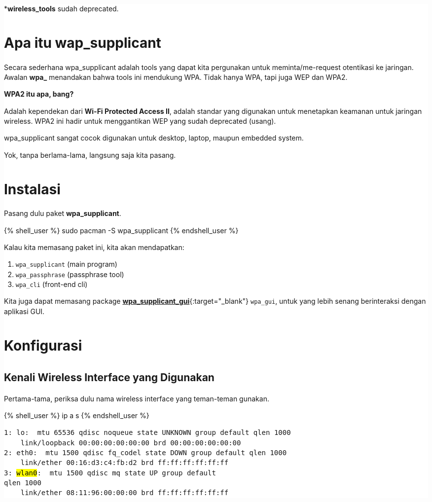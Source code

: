 \***wireless_tools** sudah deprecated.



# Apa itu wap_supplicant

Secara sederhana wpa_supplicant adalah tools yang dapat kita pergunakan untuk meminta/me-request otentikasi ke jaringan. Awalan **wpa_** menandakan bahwa tools ini mendukung WPA. Tidak hanya WPA, tapi juga WEP dan WPA2.

**WPA2 itu apa, bang?**

Adalah kependekan dari **Wi-Fi Protected Access II**, adalah standar yang digunakan untuk menetapkan keamanan untuk jaringan wireless. WPA2 ini hadir untuk menggantikan WEP yang sudah deprecated (usang).

wpa_supplicant sangat cocok digunakan untuk desktop, laptop, maupun embedded system.

Yok, tanpa berlama-lama, langsung saja kita pasang.



# Instalasi

Pasang dulu paket **wpa_supplicant**.

{% shell_user %}
sudo pacman -S wpa_supplicant
{% endshell_user %}

Kalau kita memasang paket ini, kita akan mendapatkan:

1. `wpa_supplicant` (main program)
2. `wpa_passphrase` (passphrase tool)
3. `wpa_cli` (front-end cli)

Kita juga dapat memasang package [**wpa_supplicant_gui**](https://aur.archlinux.org/packages/wpa_supplicant_gui/){:target="_blank"} `wpa_gui`, untuk yang lebih senang berinteraksi dengan aplikasi GUI.

# Konfigurasi

## Kenali Wireless Interface yang Digunakan
Pertama-tama, periksa dulu nama wireless interface yang teman-teman gunakan.

{% shell_user %}
ip a s
{% endshell_user %}

<pre>
1: lo: <LOOPBACK,UP,LOWER_UP> mtu 65536 qdisc noqueue state UNKNOWN group default qlen 1000
    link/loopback 00:00:00:00:00:00 brd 00:00:00:00:00:00
2: eth0: <NO-CARRIER,BROADCAST,MULTICAST,UP> mtu 1500 qdisc fq_codel state DOWN group default qlen 1000
    link/ether 00:16:d3:c4:fb:d2 brd ff:ff:ff:ff:ff:ff
3: <mark>wlan0</mark>: <BROADCAST,MULTICAST,UP,LOWER_UP> mtu 1500 qdisc mq state UP group default
qlen 1000
    link/ether 08:11:96:00:00:00 brd ff:ff:ff:ff:ff:ff
</pre>

